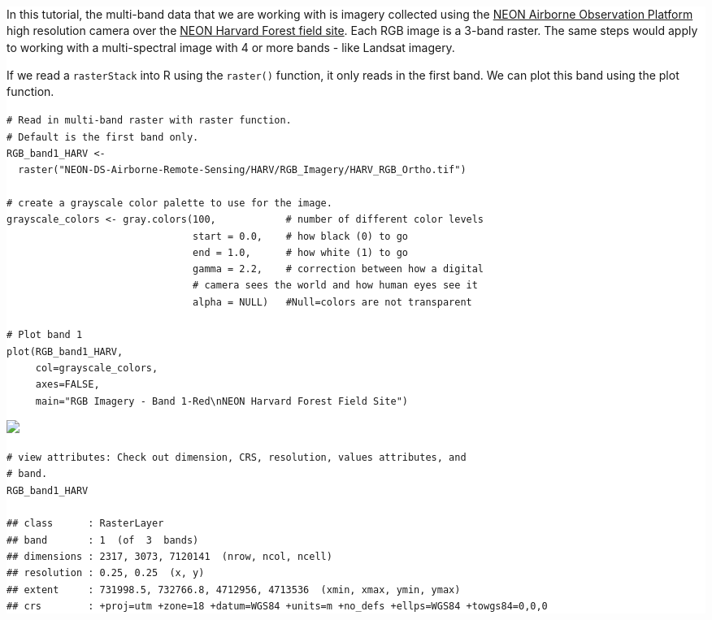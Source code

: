 In this tutorial, the multi-band data that we are working with is imagery
collected using the 
<a href="https://www.neonscience.org/data-collection/airborne-remote-sensing" target="_blank">NEON Airborne Observation Platform</a>
high resolution camera over the 
<a href="https://www.neonscience.org/field-sites/field-sites-map/HARV" target="_blank">NEON Harvard Forest field site</a>. 
Each RGB image is a 3-band raster. The same steps would apply to 
working with a multi-spectral image with 4 or more bands - like Landsat imagery.

If we read a `rasterStack` into R using the `raster()` function, it only reads
in the first band. We can plot this band using the plot function. 


    # Read in multi-band raster with raster function. 
    # Default is the first band only.
    RGB_band1_HARV <- 
      raster("NEON-DS-Airborne-Remote-Sensing/HARV/RGB_Imagery/HARV_RGB_Ortho.tif")
    
    # create a grayscale color palette to use for the image.
    grayscale_colors <- gray.colors(100,            # number of different color levels 
                                    start = 0.0,    # how black (0) to go
                                    end = 1.0,      # how white (1) to go
                                    gamma = 2.2,    # correction between how a digital 
                                    # camera sees the world and how human eyes see it
                                    alpha = NULL)   #Null=colors are not transparent
    
    # Plot band 1
    plot(RGB_band1_HARV, 
         col=grayscale_colors, 
         axes=FALSE,
         main="RGB Imagery - Band 1-Red\nNEON Harvard Forest Field Site") 

![ ](https://raw.githubusercontent.com/NEONScience/NEON-Data-Skills/dev-aten/tutorials/R/Geospatial-skills/intro-raster-r/04-Multi-Band-Rasters-In-R/rfigs/read-single-band-1.png)

    # view attributes: Check out dimension, CRS, resolution, values attributes, and 
    # band.
    RGB_band1_HARV

    ## class      : RasterLayer 
    ## band       : 1  (of  3  bands)
    ## dimensions : 2317, 3073, 7120141  (nrow, ncol, ncell)
    ## resolution : 0.25, 0.25  (x, y)
    ## extent     : 731998.5, 732766.8, 4712956, 4713536  (xmin, xmax, ymin, ymax)
    ## crs        : +proj=utm +zone=18 +datum=WGS84 +units=m +no_defs +ellps=WGS84 +towgs84=0,0,0 